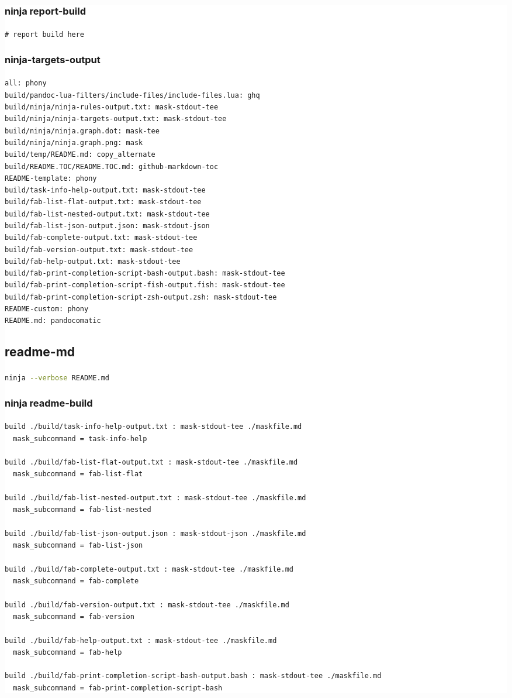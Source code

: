 ### ninja report-build

``` ninja
# report build here

```

### ninja-targets-output

``` plain
all: phony
build/pandoc-lua-filters/include-files/include-files.lua: ghq
build/ninja/ninja-rules-output.txt: mask-stdout-tee
build/ninja/ninja-targets-output.txt: mask-stdout-tee
build/ninja/ninja.graph.dot: mask-tee
build/ninja/ninja.graph.png: mask
build/temp/README.md: copy_alternate
build/README.TOC/README.TOC.md: github-markdown-toc
README-template: phony
build/task-info-help-output.txt: mask-stdout-tee
build/fab-list-flat-output.txt: mask-stdout-tee
build/fab-list-nested-output.txt: mask-stdout-tee
build/fab-list-json-output.json: mask-stdout-json
build/fab-complete-output.txt: mask-stdout-tee
build/fab-version-output.txt: mask-stdout-tee
build/fab-help-output.txt: mask-stdout-tee
build/fab-print-completion-script-bash-output.bash: mask-stdout-tee
build/fab-print-completion-script-fish-output.fish: mask-stdout-tee
build/fab-print-completion-script-zsh-output.zsh: mask-stdout-tee
README-custom: phony
README.md: pandocomatic
```

## readme-md

``` bash
ninja --verbose README.md
```

### ninja readme-build

``` ninja
build ./build/task-info-help-output.txt : mask-stdout-tee ./maskfile.md
  mask_subcommand = task-info-help

build ./build/fab-list-flat-output.txt : mask-stdout-tee ./maskfile.md
  mask_subcommand = fab-list-flat

build ./build/fab-list-nested-output.txt : mask-stdout-tee ./maskfile.md
  mask_subcommand = fab-list-nested

build ./build/fab-list-json-output.json : mask-stdout-json ./maskfile.md
  mask_subcommand = fab-list-json

build ./build/fab-complete-output.txt : mask-stdout-tee ./maskfile.md
  mask_subcommand = fab-complete

build ./build/fab-version-output.txt : mask-stdout-tee ./maskfile.md
  mask_subcommand = fab-version

build ./build/fab-help-output.txt : mask-stdout-tee ./maskfile.md
  mask_subcommand = fab-help

build ./build/fab-print-completion-script-bash-output.bash : mask-stdout-tee ./maskfile.md
  mask_subcommand = fab-print-completion-script-bash
```